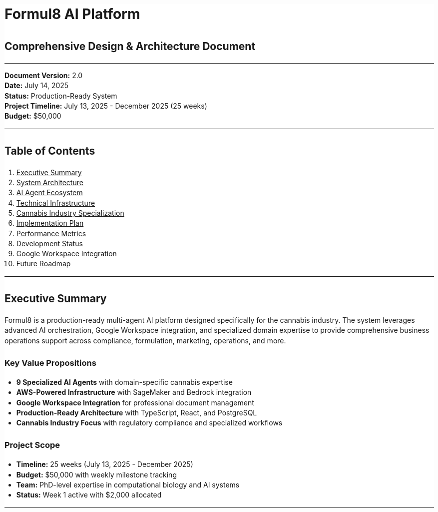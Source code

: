 # Formul8 AI Platform
## Comprehensive Design & Architecture Document

---

**Document Version:** 2.0  
**Date:** July 14, 2025  
**Status:** Production-Ready System  
**Project Timeline:** July 13, 2025 - December 2025 (25 weeks)  
**Budget:** $50,000  

---

## Table of Contents
1. [Executive Summary](#executive-summary)
2. [System Architecture](#system-architecture)
3. [AI Agent Ecosystem](#ai-agent-ecosystem)
4. [Technical Infrastructure](#technical-infrastructure)
5. [Cannabis Industry Specialization](#cannabis-industry-specialization)
6. [Implementation Plan](#implementation-plan)
7. [Performance Metrics](#performance-metrics)
8. [Development Status](#development-status)
9. [Google Workspace Integration](#google-workspace-integration)
10. [Future Roadmap](#future-roadmap)

---

## Executive Summary

Formul8 is a production-ready multi-agent AI platform designed specifically for the cannabis industry. The system leverages advanced AI orchestration, Google Workspace integration, and specialized domain expertise to provide comprehensive business operations support across compliance, formulation, marketing, operations, and more.

### Key Value Propositions
- **9 Specialized AI Agents** with domain-specific cannabis expertise
- **AWS-Powered Infrastructure** with SageMaker and Bedrock integration
- **Google Workspace Integration** for professional document management
- **Production-Ready Architecture** with TypeScript, React, and PostgreSQL
- **Cannabis Industry Focus** with regulatory compliance and specialized workflows

### Project Scope
- **Timeline:** 25 weeks (July 13, 2025 - December 2025)
- **Budget:** $50,000 with weekly milestone tracking
- **Team:** PhD-level expertise in computational biology and AI systems
- **Status:** Week 1 active with $2,000 allocated

---
